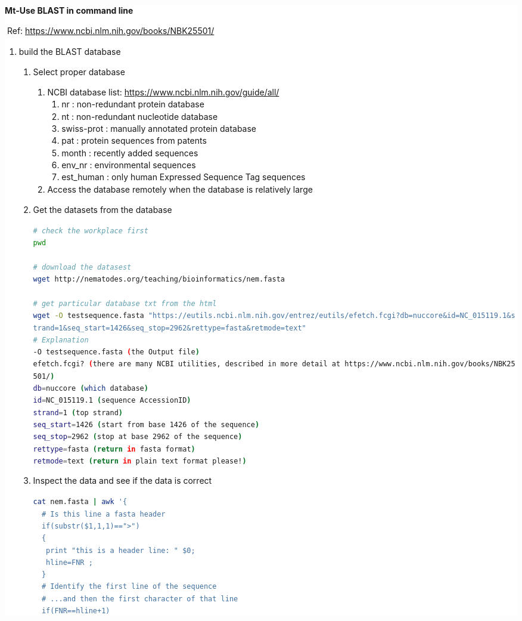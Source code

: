 **Mt-Use BLAST in command line**

​    Ref: https://www.ncbi.nlm.nih.gov/books/NBK25501/

1. build the BLAST database

   1. Select proper database

      1. NCBI database list: https://www.ncbi.nlm.nih.gov/guide/all/
         1. nr : non-redundant protein database
         2. nt : non-redundant nucleotide database
         3. swiss-prot : manually annotated protein database
         4. pat : protein sequences from patents
         5. month : recently added sequences
         6. env_nr : environmental sequences
         7. est_human : only human Expressed Sequence Tag sequences
      2. Access the database remotely when the database is relatively large

   2. Get the datasets from the database

      ```bash
      # check the workplace first
      pwd
      
      # download the datasest
      wget http://nematodes.org/teaching/bioinformatics/nem.fasta
      
      # get particular database txt from the html
      wget -O testsequence.fasta "https://eutils.ncbi.nlm.nih.gov/entrez/eutils/efetch.fcgi?db=nuccore&id=NC_015119.1&strand=1&seq_start=1426&seq_stop=2962&rettype=fasta&retmode=text"
      # Explanation
      -O testsequence.fasta (the Output file)
      efetch.fcgi? (there are many NCBI utilities, described in more detail at https://www.ncbi.nlm.nih.gov/books/NBK25501/)
      db=nuccore (which database)
      id=NC_015119.1 (sequence AccessionID)
      strand=1 (top strand)
      seq_start=1426 (start from base 1426 of the sequence)
      seq_stop=2962 (stop at base 2962 of the sequence)
      rettype=fasta (return in fasta format)
      retmode=text (return in plain text format please!)
      
      ```

   3. Inspect the data and see if the data is correct

      ```bash
      cat nem.fasta | awk '{
      	# Is this line a fasta header
      	if(substr($1,1,1)==">")
      	{
      	 print "this is a header line: " $0; 
      	 hline=FNR ;
      	}
      	# Identify the first line of the sequence
      	# ...and then the first character of that line
      	if(FNR==hline+1)